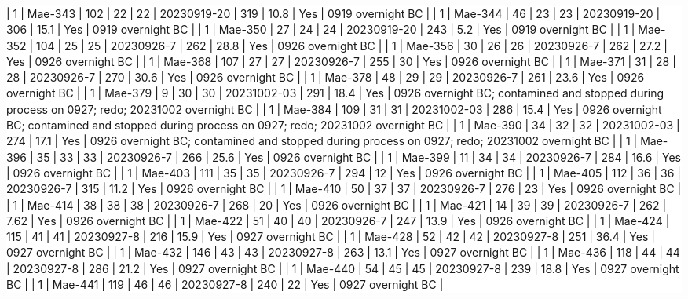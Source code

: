 | 1       | Mae-343 | 102          | 22         | 22     | 20230919-20 | 319          | 10.8          | Yes                                 | 0919 overnight BC                                                                               |
| 1       | Mae-344 | 46           | 23         | 23     | 20230919-20 | 306          | 15.1          | Yes                                 | 0919 overnight BC                                                                               |
| 1       | Mae-350 | 27           | 24         | 24     | 20230919-20 | 243          | 5.2           | Yes                                 | 0919 overnight BC                                                                               |
| 1       | Mae-352 | 104          | 25         | 25     | 20230926-7  | 262          | 28.8          | Yes                                 | 0926 overnight BC                                                                               |
| 1       | Mae-356 | 30           | 26         | 26     | 20230926-7  | 262          | 27.2          | Yes                                 | 0926 overnight BC                                                                               |
| 1       | Mae-368 | 107          | 27         | 27     | 20230926-7  | 255          | 30            | Yes                                 | 0926 overnight BC                                                                               |
| 1       | Mae-371 | 31           | 28         | 28     | 20230926-7  | 270          | 30.6          | Yes                                 | 0926 overnight BC                                                                               |
| 1       | Mae-378 | 48           | 29         | 29     | 20230926-7  | 261          | 23.6          | Yes                                 | 0926 overnight BC                                                                               |
| 1       | Mae-379 | 9            | 30         | 30     | 20231002-03 | 291          | 18.4          | Yes                                 | 0926 overnight BC;   contamined and stopped during process on 0927; redo; 20231002 overnight BC |
| 1       | Mae-384 | 109          | 31         | 31     | 20231002-03 | 286          | 15.4          | Yes                                 | 0926 overnight BC;   contamined and stopped during process on 0927; redo; 20231002 overnight BC |
| 1       | Mae-390 | 34           | 32         | 32     | 20231002-03 | 274          | 17.1          | Yes                                 | 0926 overnight BC;   contamined and stopped during process on 0927; redo; 20231002 overnight BC |
| 1       | Mae-396 | 35           | 33         | 33     | 20230926-7  | 266          | 25.6          | Yes                                 | 0926 overnight BC                                                                               |
| 1       | Mae-399 | 11           | 34         | 34     | 20230926-7  | 284          | 16.6          | Yes                                 | 0926 overnight BC                                                                               |
| 1       | Mae-403 | 111          | 35         | 35     | 20230926-7  | 294          | 12            | Yes                                 | 0926 overnight BC                                                                               |
| 1       | Mae-405 | 112          | 36         | 36     | 20230926-7  | 315          | 11.2          | Yes                                 | 0926 overnight BC                                                                               |
| 1       | Mae-410 | 50           | 37         | 37     | 20230926-7  | 276          | 23            | Yes                                 | 0926 overnight BC                                                                               |
| 1       | Mae-414 | 38           | 38         | 38     | 20230926-7  | 268          | 20            | Yes                                 | 0926 overnight BC                                                                               |
| 1       | Mae-421 | 14           | 39         | 39     | 20230926-7  | 262          | 7.62          | Yes                                 | 0926 overnight BC                                                                               |
| 1       | Mae-422 | 51           | 40         | 40     | 20230926-7  | 247          | 13.9          | Yes                                 | 0926 overnight BC                                                                               |
| 1       | Mae-424 | 115          | 41         | 41     | 20230927-8  | 216          | 15.9          | Yes                                 | 0927 overnight BC                                                                               |
| 1       | Mae-428 | 52           | 42         | 42     | 20230927-8  | 251          | 36.4          | Yes                                 | 0927 overnight BC                                                                               |
| 1       | Mae-432 | 146          | 43         | 43     | 20230927-8  | 263          | 13.1          | Yes                                 | 0927 overnight BC                                                                               |
| 1       | Mae-436 | 118          | 44         | 44     | 20230927-8  | 286          | 21.2          | Yes                                 | 0927 overnight BC                                                                               |
| 1       | Mae-440 | 54           | 45         | 45     | 20230927-8  | 239          | 18.8          | Yes                                 | 0927 overnight BC                                                                               |
| 1       | Mae-441 | 119          | 46         | 46     | 20230927-8  | 240          | 22            | Yes                                 | 0927 overnight BC                                                                               |